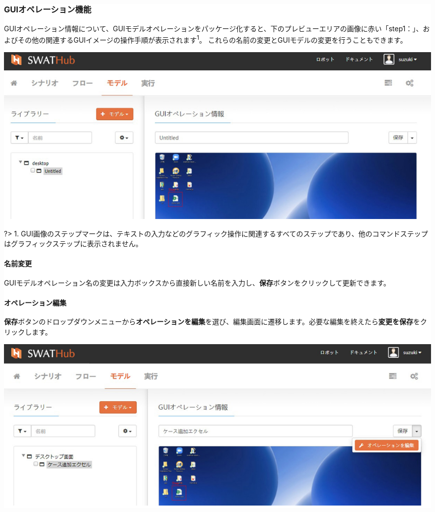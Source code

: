 ### GUIオペレーション機能

GUIオペレーション情報について、GUIモデルオペレーションをパッケージ化すると、下のプレビューエリアの画像に赤い「step1：」、およびその他の関連するGUIイメージの操作手順が表示されます<sup>1</sup>。 これらの名前の変更とGUIモデルの変更を行うこともできます。

![GUIモデルオペレーションプレビュー](../assets/img/manual-model-42.jpg)

?> 1. GUI画像のステップマークは、テキストの入力などのグラフィック操作に関連するすべてのステップであり、他のコマンドステップはグラフィックステップに表示されません。

#### 名前変更

GUIモデルオペレーション名の変更は入力ボックスから直接新しい名前を入力し、**保存**ボタンをクリックして更新できます。

#### オペレーション編集

**保存**ボタンのドロップダウンメニューから**オペレーションを編集**を選び、編集画面に遷移します。必要な編集を終えたら**変更を保存**をクリックします。

![GUIモデルオペレーションの編集](../assets/img/manual-model-43.jpg)
